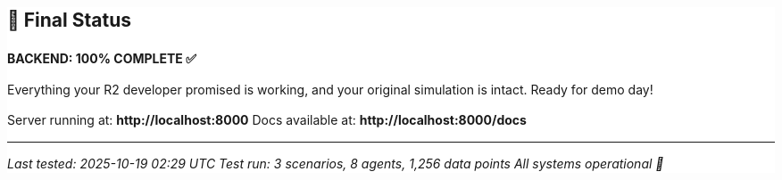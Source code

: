 
## 🏁 Final Status

**BACKEND: 100% COMPLETE ✅**

Everything your R2 developer promised is working, and your original simulation is intact. Ready for demo day!

Server running at: **http://localhost:8000**
Docs available at: **http://localhost:8000/docs**

---

*Last tested: 2025-10-19 02:29 UTC*
*Test run: 3 scenarios, 8 agents, 1,256 data points*
*All systems operational 🚀*
